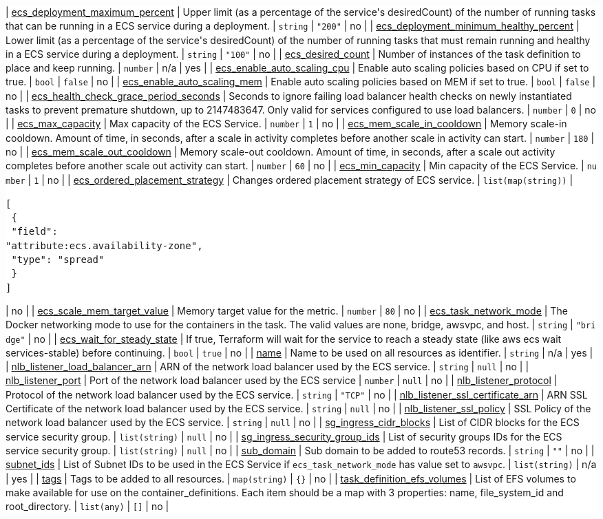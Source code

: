 | <a name="input_ecs_deployment_maximum_percent"></a> [ecs\_deployment\_maximum\_percent](#input\_ecs\_deployment\_maximum\_percent) | Upper limit (as a percentage of the service's desiredCount) of the number of running tasks that can be running in a ECS service during a deployment. | `string` | `"200"` | no |
| <a name="input_ecs_deployment_minimum_healthy_percent"></a> [ecs\_deployment\_minimum\_healthy\_percent](#input\_ecs\_deployment\_minimum\_healthy\_percent) | Lower limit (as a percentage of the service's desiredCount) of the number of running tasks that must remain running and healthy in a ECS service during a deployment. | `string` | `"100"` | no |
| <a name="input_ecs_desired_count"></a> [ecs\_desired\_count](#input\_ecs\_desired\_count) | Number of instances of the task definition to place and keep running. | `number` | n/a | yes |
| <a name="input_ecs_enable_auto_scaling_cpu"></a> [ecs\_enable\_auto\_scaling\_cpu](#input\_ecs\_enable\_auto\_scaling\_cpu) | Enable auto scaling policies based on CPU if set to true. | `bool` | `false` | no |
| <a name="input_ecs_enable_auto_scaling_mem"></a> [ecs\_enable\_auto\_scaling\_mem](#input\_ecs\_enable\_auto\_scaling\_mem) | Enable auto scaling policies based on MEM if set to true. | `bool` | `false` | no |
| <a name="input_ecs_health_check_grace_period_seconds"></a> [ecs\_health\_check\_grace\_period\_seconds](#input\_ecs\_health\_check\_grace\_period\_seconds) | Seconds to ignore failing load balancer health checks on newly instantiated tasks to prevent premature shutdown, up to 2147483647. Only valid for services configured to use load balancers. | `number` | `0` | no |
| <a name="input_ecs_max_capacity"></a> [ecs\_max\_capacity](#input\_ecs\_max\_capacity) | Max capacity of the ECS Service. | `number` | `1` | no |
| <a name="input_ecs_mem_scale_in_cooldown"></a> [ecs\_mem\_scale\_in\_cooldown](#input\_ecs\_mem\_scale\_in\_cooldown) | Memory scale-in cooldown. Amount of time, in seconds, after a scale in activity completes before another scale in activity can start. | `number` | `180` | no |
| <a name="input_ecs_mem_scale_out_cooldown"></a> [ecs\_mem\_scale\_out\_cooldown](#input\_ecs\_mem\_scale\_out\_cooldown) | Memory scale-out cooldown. Amount of time, in seconds, after a scale out activity completes before another scale out activity can start. | `number` | `60` | no |
| <a name="input_ecs_min_capacity"></a> [ecs\_min\_capacity](#input\_ecs\_min\_capacity) | Min capacity of the ECS Service. | `number` | `1` | no |
| <a name="input_ecs_ordered_placement_strategy"></a> [ecs\_ordered\_placement\_strategy](#input\_ecs\_ordered\_placement\_strategy) | Changes ordered placement strategy of ECS service. | `list(map(string))` | <pre>[<br>  {<br>    "field": "attribute:ecs.availability-zone",<br>    "type": "spread"<br>  }<br>]</pre> | no |
| <a name="input_ecs_scale_mem_target_value"></a> [ecs\_scale\_mem\_target\_value](#input\_ecs\_scale\_mem\_target\_value) | Memory target value for the metric. | `number` | `80` | no |
| <a name="input_ecs_task_network_mode"></a> [ecs\_task\_network\_mode](#input\_ecs\_task\_network\_mode) | The Docker networking mode to use for the containers in the task. The valid values are none, bridge, awsvpc, and host. | `string` | `"bridge"` | no |
| <a name="input_ecs_wait_for_steady_state"></a> [ecs\_wait\_for\_steady\_state](#input\_ecs\_wait\_for\_steady\_state) | If true, Terraform will wait for the service to reach a steady state (like aws ecs wait services-stable) before continuing. | `bool` | `true` | no |
| <a name="input_name"></a> [name](#input\_name) | Name to be used on all resources as identifier. | `string` | n/a | yes |
| <a name="input_nlb_listener_load_balancer_arn"></a> [nlb\_listener\_load\_balancer\_arn](#input\_nlb\_listener\_load\_balancer\_arn) | ARN of the network load balancer used by the ECS service. | `string` | `null` | no |
| <a name="input_nlb_listener_port"></a> [nlb\_listener\_port](#input\_nlb\_listener\_port) | Port of the network load balancer used by the ECS service | `number` | `null` | no |
| <a name="input_nlb_listener_protocol"></a> [nlb\_listener\_protocol](#input\_nlb\_listener\_protocol) | Protocol of the network load balancer used by the ECS service. | `string` | `"TCP"` | no |
| <a name="input_nlb_listener_ssl_certificate_arn"></a> [nlb\_listener\_ssl\_certificate\_arn](#input\_nlb\_listener\_ssl\_certificate\_arn) | ARN SSL Certificate of the network load balancer used by the ECS service. | `string` | `null` | no |
| <a name="input_nlb_listener_ssl_policy"></a> [nlb\_listener\_ssl\_policy](#input\_nlb\_listener\_ssl\_policy) | SSL Policy of the network load balancer used by the ECS service. | `string` | `null` | no |
| <a name="input_sg_ingress_cidr_blocks"></a> [sg\_ingress\_cidr\_blocks](#input\_sg\_ingress\_cidr\_blocks) | List of CIDR blocks for the ECS service security group. | `list(string)` | `null` | no |
| <a name="input_sg_ingress_security_group_ids"></a> [sg\_ingress\_security\_group\_ids](#input\_sg\_ingress\_security\_group\_ids) | List of  security groups IDs for the ECS service security group. | `list(string)` | `null` | no |
| <a name="input_sub_domain"></a> [sub\_domain](#input\_sub\_domain) | Sub domain to be added to route53 records. | `string` | `""` | no |
| <a name="input_subnet_ids"></a> [subnet\_ids](#input\_subnet\_ids) | List of Subnet IDs to be used in the ECS Service if `ecs_task_network_mode` has value set to `awsvpc`. | `list(string)` | n/a | yes |
| <a name="input_tags"></a> [tags](#input\_tags) | Tags to be added to all resources. | `map(string)` | `{}` | no |
| <a name="input_task_definition_efs_volumes"></a> [task\_definition\_efs\_volumes](#input\_task\_definition\_efs\_volumes) | List of EFS volumes to make available for use on the container\_definitions. Each item should be a map with 3 properties: name, file\_system\_id and root\_directory. | `list(any)` | `[]` | no |